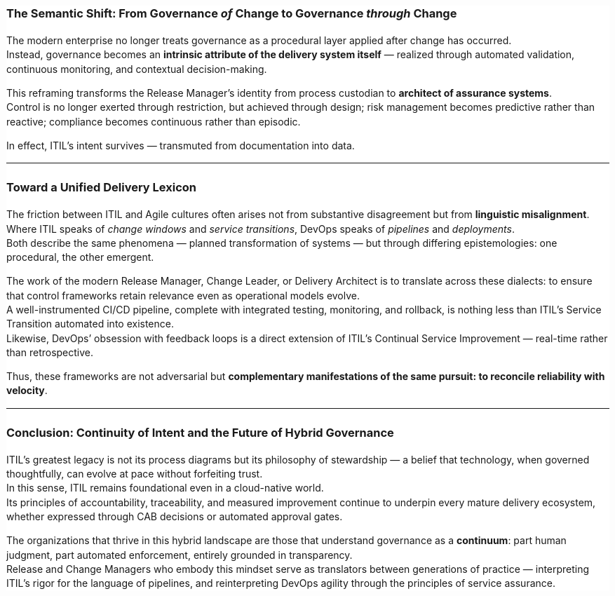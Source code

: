 
### The Semantic Shift: From Governance *of* Change to Governance *through* Change

The modern enterprise no longer treats governance as a procedural layer applied after change has occurred.  
Instead, governance becomes an **intrinsic attribute of the delivery system itself** — realized through automated validation, continuous monitoring, and contextual decision-making.  

This reframing transforms the Release Manager’s identity from process custodian to **architect of assurance systems**.  
Control is no longer exerted through restriction, but achieved through design; risk management becomes predictive rather than reactive; compliance becomes continuous rather than episodic.  

In effect, ITIL’s intent survives — transmuted from documentation into data.  

---

### Toward a Unified Delivery Lexicon

The friction between ITIL and Agile cultures often arises not from substantive disagreement but from **linguistic misalignment**.  
Where ITIL speaks of *change windows* and *service transitions*, DevOps speaks of *pipelines* and *deployments*.  
Both describe the same phenomena — planned transformation of systems — but through differing epistemologies: one procedural, the other emergent.  

The work of the modern Release Manager, Change Leader, or Delivery Architect is to translate across these dialects: to ensure that control frameworks retain relevance even as operational models evolve.  
A well-instrumented CI/CD pipeline, complete with integrated testing, monitoring, and rollback, is nothing less than ITIL’s Service Transition automated into existence.  
Likewise, DevOps’ obsession with feedback loops is a direct extension of ITIL’s Continual Service Improvement — real-time rather than retrospective.  

Thus, these frameworks are not adversarial but **complementary manifestations of the same pursuit: to reconcile reliability with velocity**.  

---

### Conclusion: Continuity of Intent and the Future of Hybrid Governance

ITIL’s greatest legacy is not its process diagrams but its philosophy of stewardship — a belief that technology, when governed thoughtfully, can evolve at pace without forfeiting trust.  
In this sense, ITIL remains foundational even in a cloud-native world.  
Its principles of accountability, traceability, and measured improvement continue to underpin every mature delivery ecosystem, whether expressed through CAB decisions or automated approval gates.  

The organizations that thrive in this hybrid landscape are those that understand governance as a **continuum**: part human judgment, part automated enforcement, entirely grounded in transparency.  
Release and Change Managers who embody this mindset serve as translators between generations of practice — interpreting ITIL’s rigor for the language of pipelines, and reinterpreting DevOps agility through the principles of service assurance.  
